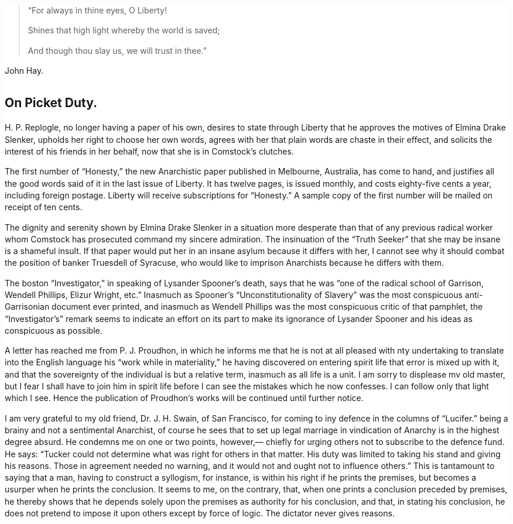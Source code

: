 > “For always in thine eyes, O Liberty!
>
> Shines that high light whereby the world is saved;
>
> And though thou slay us, we will trust in thee.”

John Hay.

## On Picket Duty.

H. P. Replogle, no longer having a paper of his own, desires to state through Liberty that he approves the motives of Elmina Drake Slenker, upholds her right to choose her own words, agrees with her that plain words are chaste in their effect, and solicits the interest of his friends in her behalf, now that she is in Comstock’s clutches.

The first number of “Honesty,” the new Anarchistic paper published in Melbourne, Australia, has come to hand, and justifies all the good words said of it in the last issue of Liberty. It has twelve pages, is issued monthly, and costs eighty-five cents a year, including foreign postage. Liberty will receive subscriptions for “Honesty.” A sample copy of the first number will be mailed on receipt of ten cents.

The dignity and serenity shown by Elmina Drake Slenker in a situation more desperate than that of any previous radical worker whom Comstock has prosecuted command my sincere admiration. The insinuation of the “Truth Seeker” that she may be insane is a shameful insult. If that paper would put her in an insane asylum because it differs with her, I cannot see why it should combat the position of banker Truesdell of Syracuse, who would like to imprison Anarchists because he differs with them.

The boston “Investigator,” in speaking of Lysander Spooner’s death, says that he was “one of the radical school of Garrison, Wendell Phillips, Elizur Wright, etc.” Inasmuch as Spooner’s “Unconstitutionality of Slavery” was the most conspicuous anti-Garrisonian document ever printed, and inasmuch as Wendell Phillips was the most conspicuous critic of that pamphlet, the “Investigator’s” remark seems to indicate an effort on its part to make its ignorance of Lysander Spooner and his ideas as conspicuous as possible.

A letter has reached me from P. J. Proudhon, in which he informs me that he is not at all pleased with nty undertaking to translate into the English language his “work while in materiality,” he having discovered on entering spirit life that error is mixed up with it, and that the sovereignty of the individual is but a relative term, inasmuch as all life is a unit. I am sorry to displease mv old master, but I fear I shall have to join him in spirit life before I can see the mistakes which he now confesses. I can follow only that light which I see. Hence the publication of Proudhon’s works will be continued until further notice.

I am very grateful to my old friend, Dr. J. H. Swain, of San Francisco, for coming to iny defence in the columns of “Lucifer.” being a brainy and not a sentimental Anarchist, of course he sees that to set up legal marriage in vindication of Anarchy is in the highest degree absurd. He condemns me on one or two points, however,— chiefly for urging others not to subscribe to the defence fund. He says: “Tucker could not determine what was right for others in that matter. His duty was limited to taking his stand and giving his reasons. Those in agreement needed no warning, and it would not and ought not to influence others.” This is tantamount to saying that a man, having to construct a syllogism, for instance, is within his right if he prints the premises, but becomes a usurper when he prints the conclusion. It seems to me, on the contrary, that, when one prints a conclusion preceded by premises, he thereby shows that he depends solely upon the premises as authority for his conclusion, and that, in stating his conclusion, he does not pretend to impose it upon others except by force of logic. The dictator never gives reasons.

